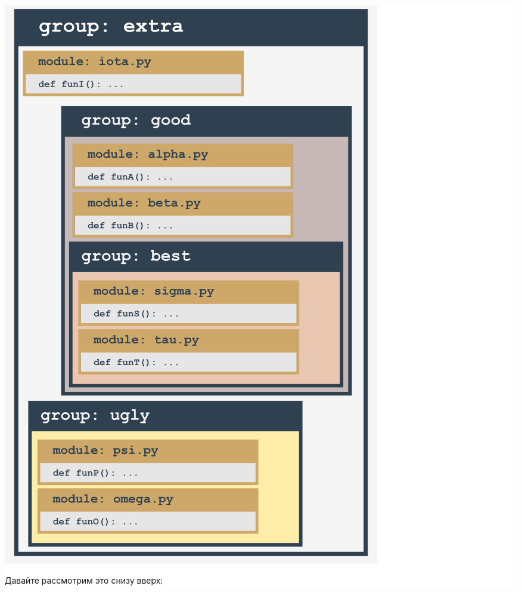 ![Modules grouped together](./assets/0ad92b73c58b41b513bda0c0d0ed6cd99f1936a4.png)  


Давайте рассмотрим это снизу вверх:
